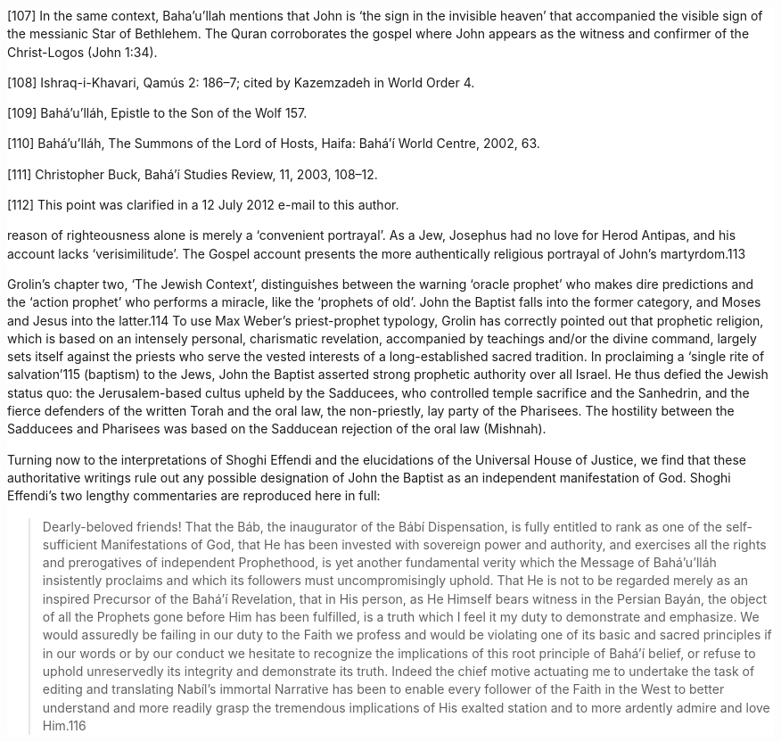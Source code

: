 \[107\] In the same context, Baha’u’llah mentions that John is ‘the sign in the invisible heaven’ that accompanied the
visible sign of the messianic Star of Bethlehem. The Quran corroborates the gospel where John appears as the
witness and confirmer of the Christ-Logos (John 1:34).

\[108\] Ishraq-i-Khavari, Qamús 2: 186–7; cited by Kazemzadeh in World Order 4.

\[109\] Bahá’u’lláh, Epistle to the Son of the Wolf 157.

\[110\] Bahá’u’lláh, The Summons of the Lord of Hosts, Haifa: Bahá’í World Centre, 2002, 63.

\[111\] Christopher Buck, Bahá’í Studies Review, 11, 2003, 108–12.

\[112\] This point was clarified in a 12 July 2012 e-mail to this author.

reason of righteousness alone is merely a ‘convenient portrayal’. As a Jew, Josephus had no love
for Herod Antipas, and his account lacks ‘verisimilitude’. The Gospel account presents the more
authentically religious portrayal of John’s martyrdom.113

Grolin’s chapter two, ‘The Jewish Context’, distinguishes between the warning ‘oracle
prophet’ who makes dire predictions and the ‘action prophet’ who performs a miracle, like the
‘prophets of old’. John the Baptist falls into the former category, and Moses and Jesus into the
latter.114 To use Max Weber’s priest-prophet typology, Grolin has correctly pointed out that
prophetic religion, which is based on an intensely personal, charismatic revelation, accompanied
by teachings and/or the divine command, largely sets itself against the priests who serve the
vested interests of a long-established sacred tradition. In proclaiming a ‘single rite of salvation’115
(baptism) to the Jews, John the Baptist asserted strong prophetic authority over all Israel. He thus
defied the Jewish status quo: the Jerusalem-based cultus upheld by the Sadducees, who controlled
temple sacrifice and the Sanhedrin, and the fierce defenders of the written Torah and the oral law,
the non-priestly, lay party of the Pharisees. The hostility between the Sadducees and Pharisees
was based on the Sadducean rejection of the oral law (Mishnah).

Turning now to the interpretations of Shoghi Effendi and the elucidations of the Universal
House of Justice, we find that these authoritative writings rule out any possible designation of
John the Baptist as an independent manifestation of God. Shoghi Effendi’s two lengthy
commentaries are reproduced here in full:

> Dearly-beloved friends! That the Báb, the inaugurator of the Bábí Dispensation, is fully entitled to
> rank as one of the self-sufficient Manifestations of God, that He has been invested with sovereign
> power and authority, and exercises all the rights and prerogatives of independent Prophethood, is yet
> another fundamental verity which the Message of Bahá’u’lláh insistently proclaims and which its
> followers must uncompromisingly uphold. That He is not to be regarded merely as an inspired
> Precursor of the Bahá’í Revelation, that in His person, as He Himself bears witness in the Persian
> Bayán, the object of all the Prophets gone before Him has been fulfilled, is a truth which I feel it my
> duty to demonstrate and emphasize. We would assuredly be failing in our duty to the Faith we profess
> and would be violating one of its basic and sacred principles if in our words or by our conduct we
> hesitate to recognize the implications of this root principle of Bahá’í belief, or refuse to uphold
> unreservedly its integrity and demonstrate its truth. Indeed the chief motive actuating me to undertake
> the task of editing and translating Nabíl’s immortal Narrative has been to enable every follower of the
> Faith in the West to better understand and more readily grasp the tremendous implications of His
> exalted station and to more ardently admire and love Him.116
